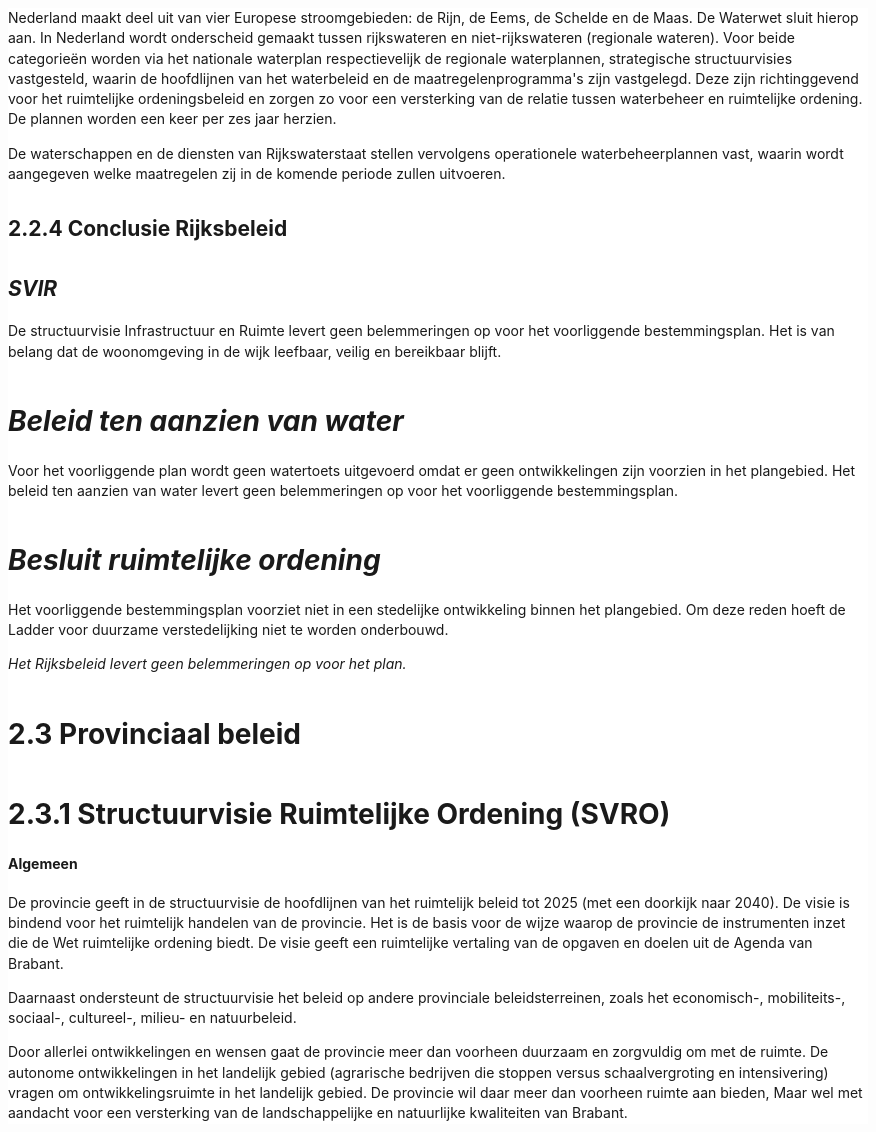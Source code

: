 Nederland maakt deel uit van vier Europese stroomgebieden: de Rijn, de Eems, de Schelde en de Maas. De Waterwet sluit hierop aan. In Nederland wordt onderscheid gemaakt tussen rijkswateren en niet-rijkswateren (regionale wateren). Voor beide categorieën worden via het nationale waterplan respectievelijk de regionale waterplannen, strategische structuurvisies vastgesteld, waarin de hoofdlijnen van het waterbeleid en de maatregelenprogramma's zijn vastgelegd. Deze zijn richtinggevend voor het ruimtelijke ordeningsbeleid en zorgen zo voor een versterking van de relatie tussen waterbeheer en ruimtelijke ordening. De plannen worden een keer per zes jaar herzien.

De waterschappen en de diensten van Rijkswaterstaat stellen vervolgens operationele waterbeheerplannen vast, waarin wordt aangegeven welke maatregelen zij in de komende periode zullen uitvoeren.

## <span id="page-11-0"></span>**2.2.4 Conclusie Rijksbeleid**

## *SVIR*

De structuurvisie Infrastructuur en Ruimte levert geen belemmeringen op voor het voorliggende bestemmingsplan. Het is van belang dat de woonomgeving in de wijk leefbaar, veilig en bereikbaar blijft.

# *Beleid ten aanzien van water*

Voor het voorliggende plan wordt geen watertoets uitgevoerd omdat er geen ontwikkelingen zijn voorzien in het plangebied. Het beleid ten aanzien van water levert geen belemmeringen op voor het voorliggende bestemmingsplan.

# *Besluit ruimtelijke ordening*

Het voorliggende bestemmingsplan voorziet niet in een stedelijke ontwikkeling binnen het plangebied. Om deze reden hoeft de Ladder voor duurzame verstedelijking niet te worden onderbouwd.

*Het Rijksbeleid levert geen belemmeringen op voor het plan.*

# <span id="page-11-1"></span>**2.3 Provinciaal beleid**

# <span id="page-11-2"></span>**2.3.1 Structuurvisie Ruimtelijke Ordening (SVRO)**

#### Algemeen

De provincie geeft in de structuurvisie de hoofdlijnen van het ruimtelijk beleid tot 2025 (met een doorkijk naar 2040). De visie is bindend voor het ruimtelijk handelen van de provincie. Het is de basis voor de wijze waarop de provincie de instrumenten inzet die de Wet ruimtelijke ordening biedt. De visie geeft een ruimtelijke vertaling van de opgaven en doelen uit de Agenda van Brabant.

Daarnaast ondersteunt de structuurvisie het beleid op andere provinciale beleidsterreinen, zoals het economisch-, mobiliteits-, sociaal-, cultureel-, milieu- en natuurbeleid.

Door allerlei ontwikkelingen en wensen gaat de provincie meer dan voorheen duurzaam en zorgvuldig om met de ruimte. De autonome ontwikkelingen in het landelijk gebied (agrarische bedrijven die stoppen versus schaalvergroting en intensivering) vragen om ontwikkelingsruimte in het landelijk gebied. De provincie wil daar meer dan voorheen ruimte aan bieden, Maar wel met aandacht voor een versterking van de landschappelijke en natuurlijke kwaliteiten van Brabant.
